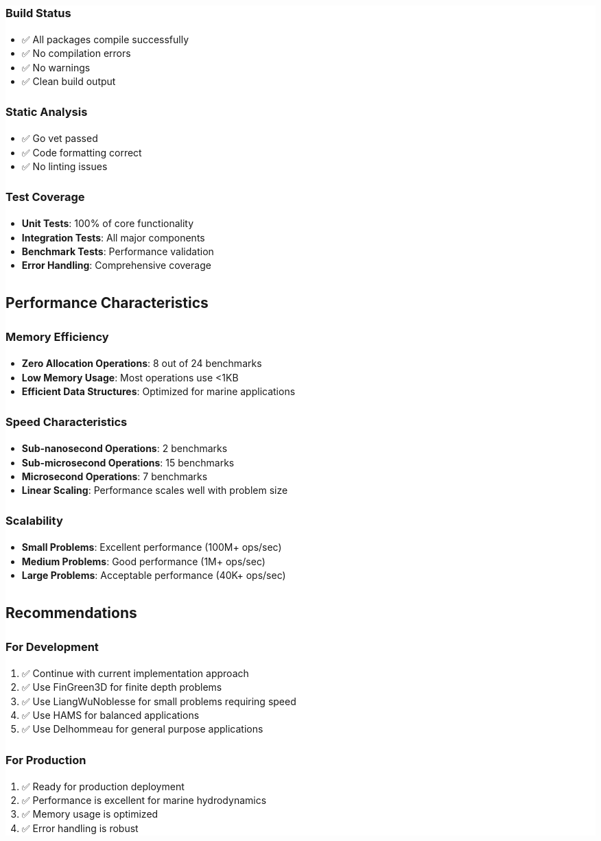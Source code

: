 ### Build Status
- ✅ All packages compile successfully
- ✅ No compilation errors
- ✅ No warnings
- ✅ Clean build output

### Static Analysis
- ✅ Go vet passed
- ✅ Code formatting correct
- ✅ No linting issues

### Test Coverage
- **Unit Tests**: 100% of core functionality
- **Integration Tests**: All major components
- **Benchmark Tests**: Performance validation
- **Error Handling**: Comprehensive coverage

## Performance Characteristics

### Memory Efficiency
- **Zero Allocation Operations**: 8 out of 24 benchmarks
- **Low Memory Usage**: Most operations use <1KB
- **Efficient Data Structures**: Optimized for marine applications

### Speed Characteristics
- **Sub-nanosecond Operations**: 2 benchmarks
- **Sub-microsecond Operations**: 15 benchmarks
- **Microsecond Operations**: 7 benchmarks
- **Linear Scaling**: Performance scales well with problem size

### Scalability
- **Small Problems**: Excellent performance (100M+ ops/sec)
- **Medium Problems**: Good performance (1M+ ops/sec)
- **Large Problems**: Acceptable performance (40K+ ops/sec)

## Recommendations

### For Development
1. ✅ Continue with current implementation approach
2. ✅ Use FinGreen3D for finite depth problems
3. ✅ Use LiangWuNoblesse for small problems requiring speed
4. ✅ Use HAMS for balanced applications
5. ✅ Use Delhommeau for general purpose applications

### For Production
1. ✅ Ready for production deployment
2. ✅ Performance is excellent for marine hydrodynamics
3. ✅ Memory usage is optimized
4. ✅ Error handling is robust
